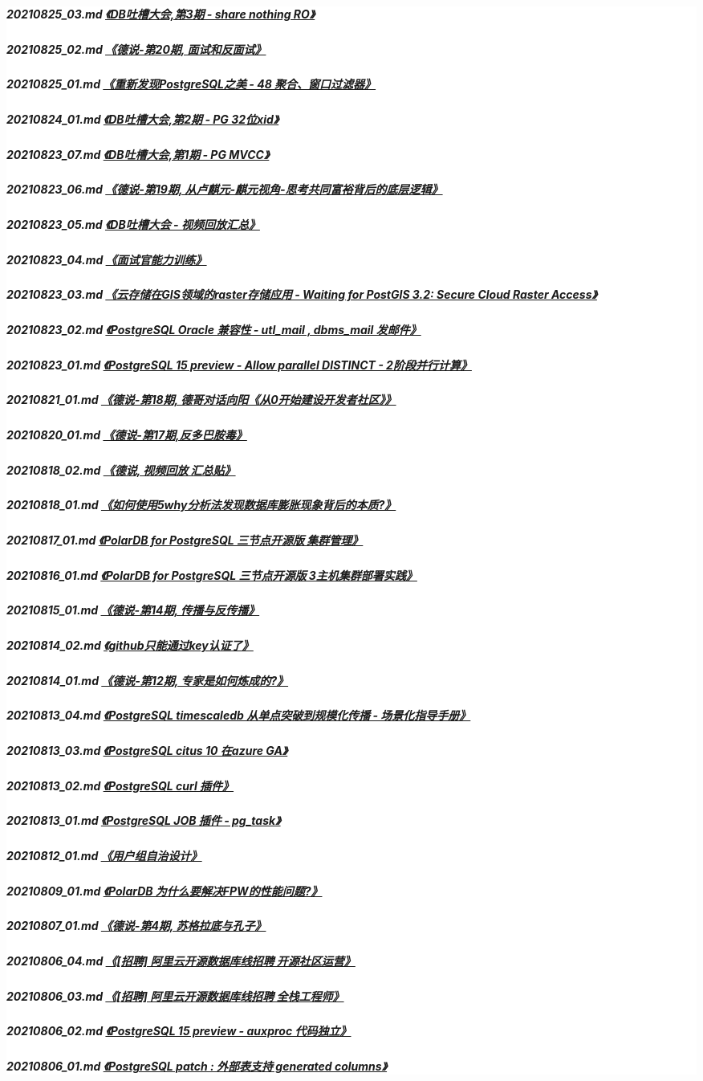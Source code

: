 ##### 20210825_03.md   [《DB吐槽大会,第3期 - share nothing RO》](20210825_03.md)  
##### 20210825_02.md   [《德说-第20期, 面试和反面试》](20210825_02.md)  
##### 20210825_01.md   [《重新发现PostgreSQL之美 - 48 聚合、窗口过滤器》](20210825_01.md)  
##### 20210824_01.md   [《DB吐槽大会,第2期 - PG 32位xid》](20210824_01.md)  
##### 20210823_07.md   [《DB吐槽大会,第1期 - PG MVCC》](20210823_07.md)  
##### 20210823_06.md   [《德说-第19期, 从卢麒元-麒元视角-思考共同富裕背后的底层逻辑》](20210823_06.md)  
##### 20210823_05.md   [《DB吐槽大会 - 视频回放汇总》](20210823_05.md)  
##### 20210823_04.md   [《面试官能力训练》](20210823_04.md)  
##### 20210823_03.md   [《云存储在GIS领域的raster存储应用 - Waiting for PostGIS 3.2: Secure Cloud Raster Access》](20210823_03.md)  
##### 20210823_02.md   [《PostgreSQL Oracle 兼容性 - utl_mail , dbms_mail 发邮件》](20210823_02.md)  
##### 20210823_01.md   [《PostgreSQL 15 preview - Allow parallel DISTINCT - 2阶段并行计算》](20210823_01.md)  
##### 20210821_01.md   [《德说-第18期, 德哥对话向阳《从0开始建设开发者社区》》](20210821_01.md)  
##### 20210820_01.md   [《德说-第17期,反多巴胺毒》](20210820_01.md)  
##### 20210818_02.md   [《德说, 视频回放 汇总贴》](20210818_02.md)  
##### 20210818_01.md   [《如何使用5why分析法发现数据库膨胀现象背后的本质?》](20210818_01.md)  
##### 20210817_01.md   [《PolarDB for PostgreSQL 三节点开源版 集群管理》](20210817_01.md)  
##### 20210816_01.md   [《PolarDB for PostgreSQL 三节点开源版 3主机集群部署实践》](20210816_01.md)  
##### 20210815_01.md   [《德说-第14期, 传播与反传播》](20210815_01.md)  
##### 20210814_02.md   [《github只能通过key认证了》](20210814_02.md)  
##### 20210814_01.md   [《德说-第12期, 专家是如何炼成的?》](20210814_01.md)  
##### 20210813_04.md   [《PostgreSQL timescaledb 从单点突破到规模化传播 - 场景化指导手册》](20210813_04.md)  
##### 20210813_03.md   [《PostgreSQL citus 10 在azure GA》](20210813_03.md)  
##### 20210813_02.md   [《PostgreSQL curl 插件》](20210813_02.md)  
##### 20210813_01.md   [《PostgreSQL JOB 插件 - pg_task》](20210813_01.md)  
##### 20210812_01.md   [《用户组自治设计》](20210812_01.md)  
##### 20210809_01.md   [《PolarDB 为什么要解决FPW的性能问题?》](20210809_01.md)  
##### 20210807_01.md   [《德说-第4期, 苏格拉底与孔子》](20210807_01.md)  
##### 20210806_04.md   [《[招聘] 阿里云开源数据库线招聘 开源社区运营》](20210806_04.md)  
##### 20210806_03.md   [《[招聘] 阿里云开源数据库线招聘 全栈工程师》](20210806_03.md)  
##### 20210806_02.md   [《PostgreSQL 15 preview - auxproc 代码独立》](20210806_02.md)  
##### 20210806_01.md   [《PostgreSQL patch : 外部表支持 generated columns》](20210806_01.md)  